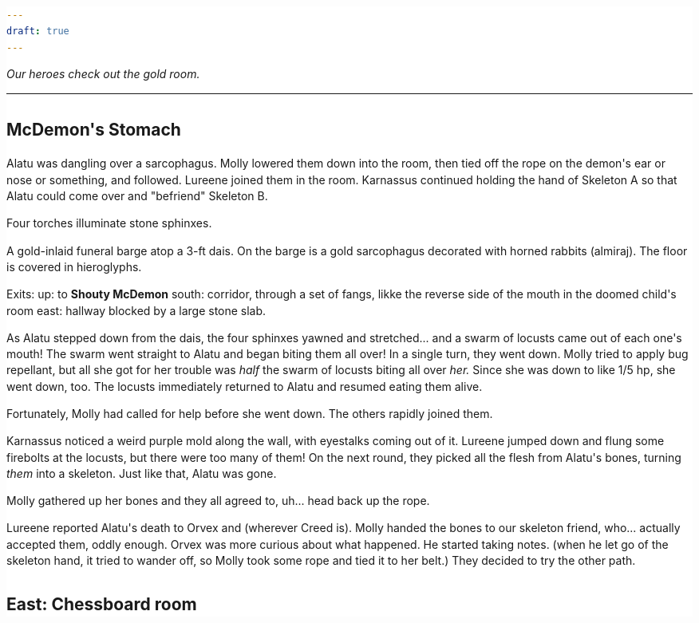 ```yaml
---
draft: true
---
```

*Our heroes check out the gold room.*

---

## McDemon's Stomach

Alatu was dangling over a sarcophagus.
Molly lowered them down into the room, then tied off the rope on the demon's ear or nose or something, and followed.
Lureene joined them in the room.
Karnassus continued holding the hand of Skeleton A so that Alatu could come over and "befriend" Skeleton B.

Four torches illuminate stone sphinxes.

A gold-inlaid funeral barge atop a 3-ft dais.
On the barge is a gold sarcophagus decorated with horned rabbits (almiraj).
The floor is covered in hieroglyphs.

Exits:
up: to **Shouty McDemon**
south: corridor, through a set of fangs, likke the reverse side of the mouth in the doomed child's room
east: hallway blocked by a large stone slab.


As Alatu stepped down from the dais, the four sphinxes yawned and stretched... and a swarm of locusts came out of each one's mouth!
The swarm went straight to Alatu and began biting them all over! In a single turn, they went down.
Molly tried to apply bug repellant, but all she got for her trouble was *half* the swarm of locusts biting all over *her.* Since she was down to like 1/5 hp, she went down, too.
The locusts immediately returned to Alatu and resumed eating them alive.

Fortunately, Molly had called for help before she went down.
The others rapidly joined them.

Karnassus noticed a weird purple mold along the wall, with eyestalks coming out of it.
Lureene jumped down and flung some firebolts at the locusts, but there were too many of them!
On the next round, they picked all the flesh from Alatu's bones, turning *them* into a skeleton.
Just like that, Alatu was gone.

Molly gathered up her bones and they all agreed to, uh... head back up the rope.

Lureene reported Alatu's death to Orvex and (wherever Creed is).
Molly handed the bones to our skeleton friend, who... actually accepted them, oddly enough.
Orvex was more curious about what happened. He started taking notes. (when he let go of the skeleton hand, it tried to wander off, so Molly took some rope and tied it to her belt.)
They decided to try the other path.

## East: Chessboard room
